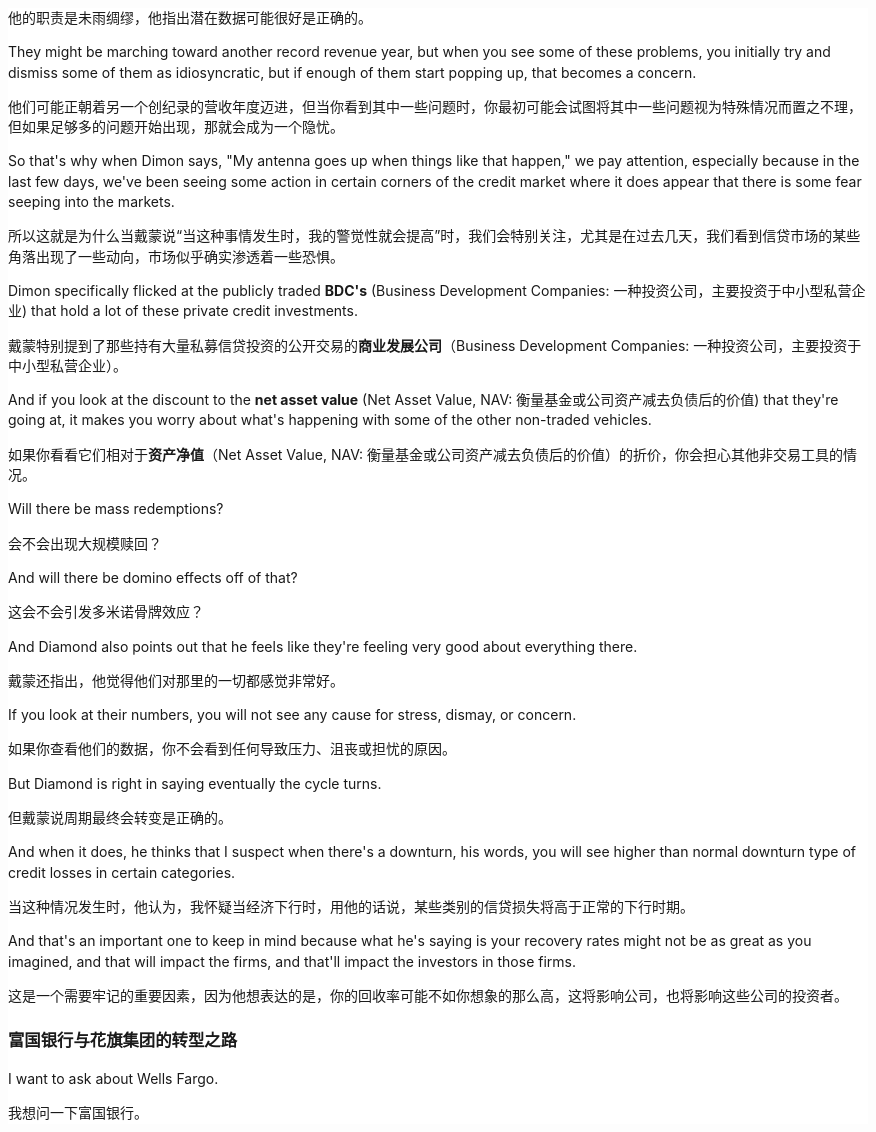 他的职责是未雨绸缪，他指出潜在数据可能很好是正确的。

They might be marching toward another record revenue year, but when you see some of these problems, you initially try and dismiss some of them as idiosyncratic, but if enough of them start popping up, that becomes a concern.

他们可能正朝着另一个创纪录的营收年度迈进，但当你看到其中一些问题时，你最初可能会试图将其中一些问题视为特殊情况而置之不理，但如果足够多的问题开始出现，那就会成为一个隐忧。

So that's why when Dimon says, "My antenna goes up when things like that happen," we pay attention, especially because in the last few days, we've been seeing some action in certain corners of the credit market where it does appear that there is some fear seeping into the markets.

所以这就是为什么当戴蒙说“当这种事情发生时，我的警觉性就会提高”时，我们会特别关注，尤其是在过去几天，我们看到信贷市场的某些角落出现了一些动向，市场似乎确实渗透着一些恐惧。

Dimon specifically flicked at the publicly traded **BDC's** (Business Development Companies: 一种投资公司，主要投资于中小型私营企业) that hold a lot of these private credit investments.

戴蒙特别提到了那些持有大量私募信贷投资的公开交易的**商业发展公司**（Business Development Companies: 一种投资公司，主要投资于中小型私营企业）。

And if you look at the discount to the **net asset value** (Net Asset Value, NAV: 衡量基金或公司资产减去负债后的价值) that they're going at, it makes you worry about what's happening with some of the other non-traded vehicles.

如果你看看它们相对于**资产净值**（Net Asset Value, NAV: 衡量基金或公司资产减去负债后的价值）的折价，你会担心其他非交易工具的情况。

Will there be mass redemptions?

会不会出现大规模赎回？

And will there be domino effects off of that?

这会不会引发多米诺骨牌效应？

And Diamond also points out that he feels like they're feeling very good about everything there.

戴蒙还指出，他觉得他们对那里的一切都感觉非常好。

If you look at their numbers, you will not see any cause for stress, dismay, or concern.

如果你查看他们的数据，你不会看到任何导致压力、沮丧或担忧的原因。

But Diamond is right in saying eventually the cycle turns.

但戴蒙说周期最终会转变是正确的。

And when it does, he thinks that I suspect when there's a downturn, his words, you will see higher than normal downturn type of credit losses in certain categories.

当这种情况发生时，他认为，我怀疑当经济下行时，用他的话说，某些类别的信贷损失将高于正常的下行时期。

And that's an important one to keep in mind because what he's saying is your recovery rates might not be as great as you imagined, and that will impact the firms, and that'll impact the investors in those firms.

这是一个需要牢记的重要因素，因为他想表达的是，你的回收率可能不如你想象的那么高，这将影响公司，也将影响这些公司的投资者。

### 富国银行与花旗集团的转型之路

I want to ask about Wells Fargo.

我想问一下富国银行。

